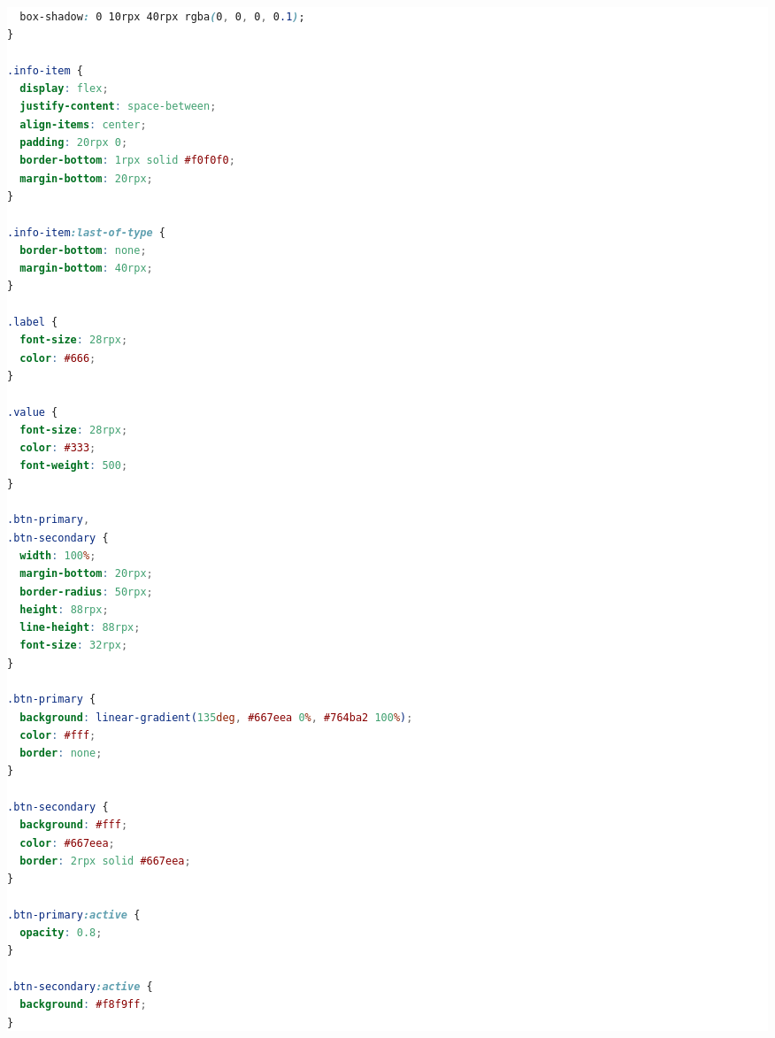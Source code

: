 ```css
  box-shadow: 0 10rpx 40rpx rgba(0, 0, 0, 0.1);
}

.info-item {
  display: flex;
  justify-content: space-between;
  align-items: center;
  padding: 20rpx 0;
  border-bottom: 1rpx solid #f0f0f0;
  margin-bottom: 20rpx;
}

.info-item:last-of-type {
  border-bottom: none;
  margin-bottom: 40rpx;
}

.label {
  font-size: 28rpx;
  color: #666;
}

.value {
  font-size: 28rpx;
  color: #333;
  font-weight: 500;
}

.btn-primary,
.btn-secondary {
  width: 100%;
  margin-bottom: 20rpx;
  border-radius: 50rpx;
  height: 88rpx;
  line-height: 88rpx;
  font-size: 32rpx;
}

.btn-primary {
  background: linear-gradient(135deg, #667eea 0%, #764ba2 100%);
  color: #fff;
  border: none;
}

.btn-secondary {
  background: #fff;
  color: #667eea;
  border: 2rpx solid #667eea;
}

.btn-primary:active {
  opacity: 0.8;
}

.btn-secondary:active {
  background: #f8f9ff;
}
```
